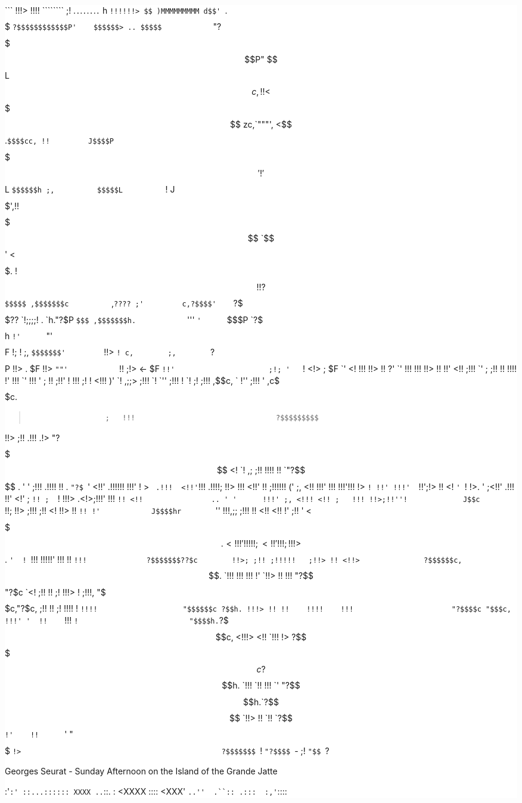 ``` !!!> !!!! ```````` ;!  .`.`.`.`.`.`.`.` h `!!!!!!> $$ )MMMMMMMMM d$$' `.
                      $$$$$          `?$$$$$$$$$$$$P'    $$$$$$> ..
                      $$$$$            `"?$$$$$$$P"      $$$$$$L $$c,
          !!         <$$$$$            zc,`"""',         <$$$$$$.`$$$$cc,
          !!         J$$$$P            `$$$$$$$' !'       $$$$$$L `$$$$$$h
         ;,          $$$$$L          `! J$$$$$',!!        $$$$$$$  `$$$$$$
          '         <$$$$$.           ! $$$$$$ !!         ?$$$$$$   `$$$$$
                   ,$$$$$$$c          `,`???? ;'         c,?$$$$'    `?$$$
                   $$$$$$$??           `!;;;;!     .     `h."?$P      `$$$
                  ,$$$$$$$h.            `'''      `'      `$$$P        `?$
                   $$$$$$$$h                      `!'      `"'           `
                  `$$$$$$$$F          !;     !    ;,
                   `$$$$$$$'         `!!>         `!
c,        ;,        `?$$$$P           !!>             .
$F        !!>         `""'            `!!            ;!>    <-
$F       `!!'                      ;!; '   `!        <!>    ;
$F        `'      <!               !!!               !!>    !!
?'       `'      !!!               !!!               !!>    !!
         !!'    <!!               ;!!!               `'     ;
        ;!!     !!                !!!!                      !'
        !!!     `'                !!!                       '            ;
        !!                       ;!!'                                    !
                                 !!!                      ;!             !
                                <!!!                      )'            `!
          ,;;>                 ;!!!                                     `!
          `''                 ;!!!                     !                `!
              ;!             ;!!!                                  ,$$c, `
            !''             ;!!!           '                    ,c$$$$$$c.
>                       ;   !!!                                 ?$$$$$$$$$
!!>                   ;!! .!!!     .!>                           "?$$$$$$$
<! `!         ,;     ;!!  !!!!     !!                              `"?$$$$
 . '          '    ;!!! .!!!!     !!   .                              `"?$
 `'               <!!' .!!!!!!   !!!'  !                     >           `
                .!!!  <!!'`!!! .!!!!;                   !!>
                !!!  <!!'  !! ;!!!!!!                   (' ;,
               <!!  !!!'  !!! !!!'!!!                   !> `!
               !!' !!!'  `!!';!>  !!                 <! `' `!  !>.
               ' ;<!!'  .!!! !!' <!'       ;        `!! ;  `!  !!!>
            .<!>;!!!'   !!! `!! <!!                .. ' '      !!!' ;,
           <!!! <!! ;   !!! !!>;!!''!             J$$c         `!!; !!>
          ;!!! ;!! <!   !!> !! `!! !'            J$$$$hr        `'' !!!,;;
          ;!!! !! <!!  <!!  !' ;!! '            <$$$$$$$.           <!!!'!
          !!!  !;<!!'  !!! ;!  !!>              $$$$$$$$$$.          `'  !
         `!!! !!!!!'   !!! !! `!!!              ?$$$$$$$??$c        !!>;
         ;!! ;!!!!!   ;!!> !! <!!>               ?$$$$$$c,`$$.      `!!!
         !!! !!! !'   `!!> !! !!!                 "?$$$$$$ "?$c      `<!
        ;!!  !! ;!    !!!> ! ;!!!,                  "$$$$$$c,"?$c,
        ;!!  !! ;!    !!!! ! `!!!!                    "$$$$$$c ?$$h.
        !!!> !! !!    !!!!    !!!                       "?$$$$c "$$$c,
        !!!' '  !!    `!!!    `!                          "$$$$h.`?$$$c,
       <!!!>   <!!    `!!!     !>                          ?$$$$$c ?$$$$h.
       `!!!    `!!     !!!     `'                           "?$$$$h.`?$$$$
        `!!>    !!     `!!                                    `?$$$$$$$$$$
         `!'    !!      `'                                      "$$$$$$$$$
                `!>                                               ?$$$$$$$
                 `!                                                `"?$$$$
                  `-                ;!                                `"$$
                                                                        `?



Georges Seurat - Sunday Afternoon on the Island of the Grande Jatte

:'`:' ::...:::::: XXXX ..`::. : <XXXX :::: <XXX' `..''  .``:: .:::  :,'`::::
```